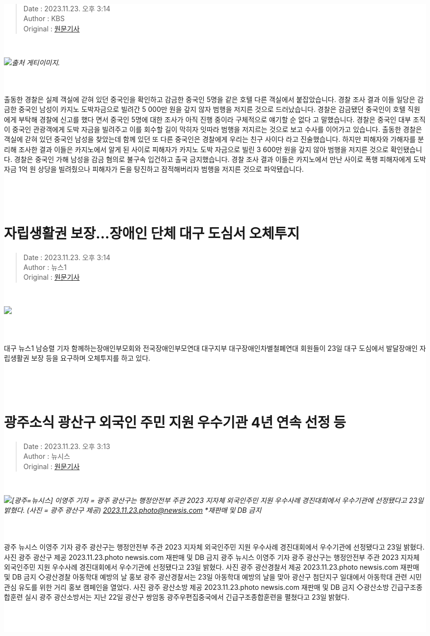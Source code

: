 > Date : 2023.11.23. 오후 3:14  
> Author : KBS  
> Original : [원문기사](https://n.news.naver.com/mnews/article/056/0011608222?sid=102)  
<br/>  
  
<img src="https://imgnews.pstatic.net/image/056/2023/11/23/0011608222_001_20231123151401130.jpg?type=w647" id="img1"></img><em class="img_desc">출처 게티이미지.</em>  
<br/><br/>  
  
출동한 경찰은 실제 객실에 갇혀 있던 중국인을 확인하고 감금한 중국인 5명을 같은 호텔 다른 객실에서 붙잡았습니다.
경찰 조사 결과 이들 일당은 감금한 중국인 남성이 카지노 도박자금으로 빌려간 5 000만 원을 갚지 않자 범행을 저지른 것으로 드러났습니다.
경찰은 감금됐던 중국인이 호텔 직원에게 부탁해 경찰에 신고를 했다 면서 중국인 5명에 대한 조사가 아직 진행 중이라 구체적으로 얘기할 순 없다 고 말했습니다.
경찰은 중국인 대부 조직이 중국인 관광객에게 도박 자금을 빌려주고 이를 회수할 길이 막히자 잇따라 범행을 저지르는 것으로 보고 수사를 이어가고 있습니다.
출동한 경찰은 객실에 갇혀 있던 중국인 남성을 찾았는데 함께 있던 또 다른 중국인은 경찰에게 우리는 친구 사이다 라고 진술했습니다.
하지만 피해자와 가해자를 분리해 조사한 결과 이들은 카지노에서 알게 된 사이로 피해자가 카지노 도박 자금으로 빌린 3 600만 원을 갚지 않아 범행을 저지른 것으로 확인됐습니다.
경찰은 중국인 가해 남성을 감금 혐의로 불구속 입건하고 출국 금지했습니다.
경찰 조사 결과 이들은 카지노에서 만난 사이로 폭행 피해자에게 도박 자금 1억 원 상당을 빌려줬으나 피해자가 돈을 탕진하고 잠적해버리자 범행을 저지른 것으로 파악됐습니다.  
<br/><br/><br/>  

  
# 자립생활권 보장…장애인 단체 대구 도심서 오체투지  
  
> Date : 2023.11.23. 오후 3:14  
> Author : 뉴스1  
> Original : [원문기사](https://n.news.naver.com/mnews/article/421/0007194957?sid=102)  
<br/>  
  
<img src="https://imgnews.pstatic.net/image/421/2023/11/23/0007194957_001_20231123151405570.jpg?type=w647" id="img1"></img>  
<br/><br/>  
  
대구 뉴스1 남승렬 기자 함께하는장애인부모회와 전국장애인부모연대 대구지부 대구장애인차별철폐연대 회원들이 23일 대구 도심에서 발달장애인 자립생활권 보장 등을 요구하며 오체투지를 하고 있다.  
<br/><br/><br/>  

  
# 광주소식 광산구 외국인 주민 지원 우수기관 4년 연속 선정 등  
  
> Date : 2023.11.23. 오후 3:13  
> Author : 뉴시스  
> Original : [원문기사](https://n.news.naver.com/mnews/article/003/0012227890?sid=102)  
<br/>  
  
<img src="https://imgnews.pstatic.net/image/003/2023/11/23/NISI20231123_0001419933_web_20231123150312_20231123151312319.jpg?type=w647" id="img1"></img><em class="img_desc">[광주=뉴시스] 이영주 기자 = 광주 광산구는 행정안전부 주관 2023 지자체 외국인주민 지원 우수사례 경진대회에서 우수기관에 선정됐다고 23일 밝혔다. (사진 = 광주 광산구 제공) 2023.11.23.photo@newsis.com *재판매 및 DB 금지</em>  
<br/><br/>  
  
광주 뉴시스 이영주 기자 광주 광산구는 행정안전부 주관 2023 지자체 외국인주민 지원 우수사례 경진대회에서 우수기관에 선정됐다고 23일 밝혔다.
사진 광주 광산구 제공 2023.11.23.photo newsis.com 재판매 및 DB 금지 광주 뉴시스 이영주 기자 광주 광산구는 행정안전부 주관 2023 지자체 외국인주민 지원 우수사례 경진대회에서 우수기관에 선정됐다고 23일 밝혔다.
사진 광주 광산경찰서 제공 2023.11.23.photo newsis.com 재판매 및 DB 금지 ◇광산경찰 아동학대 예방의 날 홍보 광주 광산경찰서는 23일 아동학대 예방의 날을 맞아 광산구 첨단지구 일대에서 아동학대 관련 시민 관심 유도를 위한 거리 홍보 캠페인을 열었다.
사진 광주 광산소방 제공 2023.11.23.photo newsis.com 재판매 및 DB 금지 ◇광산소방 긴급구조종합훈련 실시 광주 광산소방서는 지난 22일 광산구 쌍암동 광주우편집중국에서 긴급구조종합훈련을 펼쳤다고 23일 밝혔다.  
<br/><br/><br/>  
